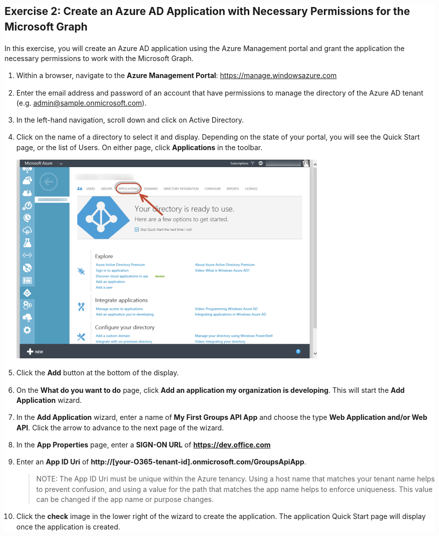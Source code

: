 ## Exercise 2: Create an Azure AD Application with Necessary Permissions for the Microsoft Graph 
In this exercise, you will create an Azure AD application using the Azure Management portal and grant the application the necessary permissions to work with the Microsoft Graph.

1. Within a browser, navigate to the **Azure Management Portal**: https://manage.windowsazure.com
1. Enter the email address and password of an account that have permissions to manage the directory of the Azure AD tenant (e.g. admin@sample.onmicrosoft.com).
1. In the left-hand navigation, scroll down and click on Active Directory.
1. Click on the name of a directory to select it and display. Depending on the state of your portal, you will see the Quick Start page, or the list of Users. On either page, click **Applications** in the toolbar. 

	![](Images/Figure07.png)

1. Click the **Add** button at the bottom of the display.
1. On the **What do you want to do** page, click **Add an application my organization is developing**. This will start the **Add Application** wizard.
1. In the **Add Application** wizard, enter a name of **My First Groups API App** and choose the type **Web Application and/or Web API**. Click the arrow to advance to the next page of the wizard.
1. In the **App Properties** page, enter a **SIGN-ON URL** of **https://dev.office.com**
1. Enter an **App ID Uri** of **http://[your-O365-tenant-id].onmicrosoft.com/GroupsApiApp**.
	> NOTE: The App ID Uri must be unique within the Azure tenancy. Using a host name that matches your tenant name helps to prevent confusion, and using a value for the path that matches the app name helps to enforce uniqueness. This value can be changed if the app name or purpose changes.
1. Click the **check** image in the lower right of the wizard to create the application. The application Quick Start page will display once the application is created.
